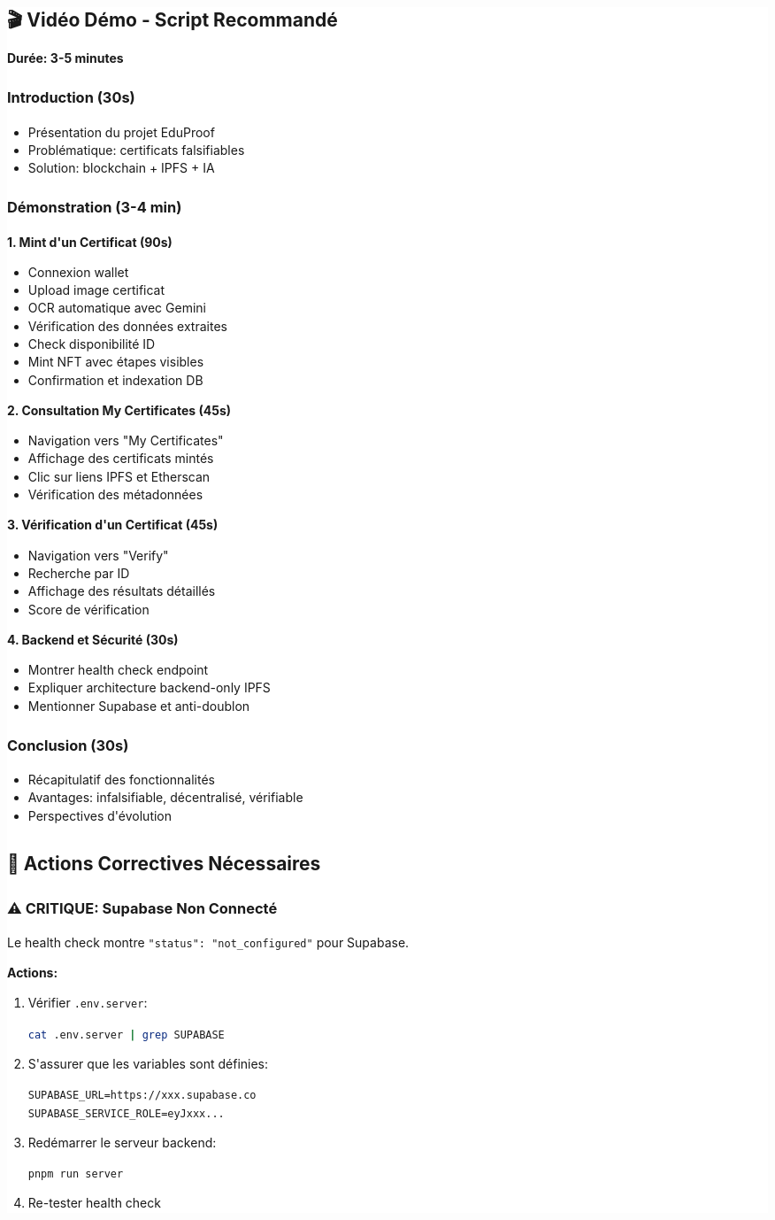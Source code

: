 ## 🎬 Vidéo Démo - Script Recommandé

**Durée: 3-5 minutes**

### Introduction (30s)
- Présentation du projet EduProof
- Problématique: certificats falsifiables
- Solution: blockchain + IPFS + IA

### Démonstration (3-4 min)

**1. Mint d'un Certificat (90s)**
- Connexion wallet
- Upload image certificat
- OCR automatique avec Gemini
- Vérification des données extraites
- Check disponibilité ID
- Mint NFT avec étapes visibles
- Confirmation et indexation DB

**2. Consultation My Certificates (45s)**
- Navigation vers "My Certificates"
- Affichage des certificats mintés
- Clic sur liens IPFS et Etherscan
- Vérification des métadonnées

**3. Vérification d'un Certificat (45s)**
- Navigation vers "Verify"
- Recherche par ID
- Affichage des résultats détaillés
- Score de vérification

**4. Backend et Sécurité (30s)**
- Montrer health check endpoint
- Expliquer architecture backend-only IPFS
- Mentionner Supabase et anti-doublon

### Conclusion (30s)
- Récapitulatif des fonctionnalités
- Avantages: infalsifiable, décentralisé, vérifiable
- Perspectives d'évolution

## 🔧 Actions Correctives Nécessaires

### ⚠️ CRITIQUE: Supabase Non Connecté
Le health check montre `"status": "not_configured"` pour Supabase.

**Actions:**
1. Vérifier `.env.server`:
   ```bash
   cat .env.server | grep SUPABASE
   ```
2. S'assurer que les variables sont définies:
   ```
   SUPABASE_URL=https://xxx.supabase.co
   SUPABASE_SERVICE_ROLE=eyJxxx...
   ```
3. Redémarrer le serveur backend:
   ```bash
   pnpm run server
   ```
4. Re-tester health check
